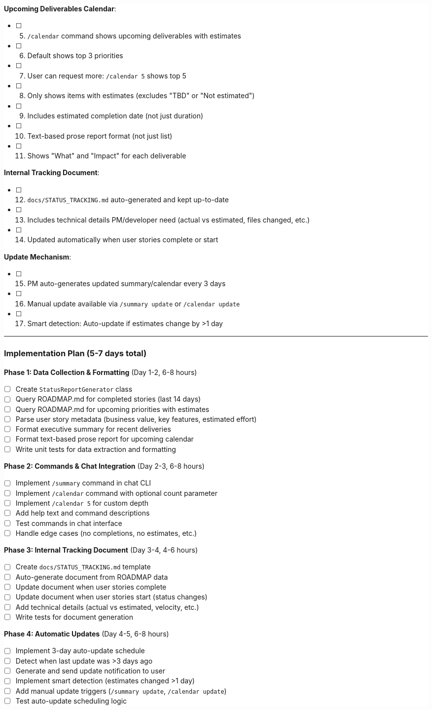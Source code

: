 **Upcoming Deliverables Calendar**:
- [ ] 5. `/calendar` command shows upcoming deliverables with estimates
- [ ] 6. Default shows top 3 priorities
- [ ] 7. User can request more: `/calendar 5` shows top 5
- [ ] 8. Only shows items with estimates (excludes "TBD" or "Not estimated")
- [ ] 9. Includes estimated completion date (not just duration)
- [ ] 10. Text-based prose report format (not just list)
- [ ] 11. Shows "What" and "Impact" for each deliverable

**Internal Tracking Document**:
- [ ] 12. `docs/STATUS_TRACKING.md` auto-generated and kept up-to-date
- [ ] 13. Includes technical details PM/developer need (actual vs estimated, files changed, etc.)
- [ ] 14. Updated automatically when user stories complete or start

**Update Mechanism**:
- [ ] 15. PM auto-generates updated summary/calendar every 3 days
- [ ] 16. Manual update available via `/summary update` or `/calendar update`
- [ ] 17. Smart detection: Auto-update if estimates change by >1 day

---

### **Implementation Plan** (5-7 days total)

**Phase 1: Data Collection & Formatting** (Day 1-2, 6-8 hours)
- [ ] Create `StatusReportGenerator` class
- [ ] Query ROADMAP.md for completed stories (last 14 days)
- [ ] Query ROADMAP.md for upcoming priorities with estimates
- [ ] Parse user story metadata (business value, key features, estimated effort)
- [ ] Format executive summary for recent deliveries
- [ ] Format text-based prose report for upcoming calendar
- [ ] Write unit tests for data extraction and formatting

**Phase 2: Commands & Chat Integration** (Day 2-3, 6-8 hours)
- [ ] Implement `/summary` command in chat CLI
- [ ] Implement `/calendar` command with optional count parameter
- [ ] Implement `/calendar 5` for custom depth
- [ ] Add help text and command descriptions
- [ ] Test commands in chat interface
- [ ] Handle edge cases (no completions, no estimates, etc.)

**Phase 3: Internal Tracking Document** (Day 3-4, 4-6 hours)
- [ ] Create `docs/STATUS_TRACKING.md` template
- [ ] Auto-generate document from ROADMAP data
- [ ] Update document when user stories complete
- [ ] Update document when user stories start (status changes)
- [ ] Add technical details (actual vs estimated, velocity, etc.)
- [ ] Write tests for document generation

**Phase 4: Automatic Updates** (Day 4-5, 6-8 hours)
- [ ] Implement 3-day auto-update schedule
- [ ] Detect when last update was >3 days ago
- [ ] Generate and send update notification to user
- [ ] Implement smart detection (estimates changed >1 day)
- [ ] Add manual update triggers (`/summary update`, `/calendar update`)
- [ ] Test auto-update scheduling logic
